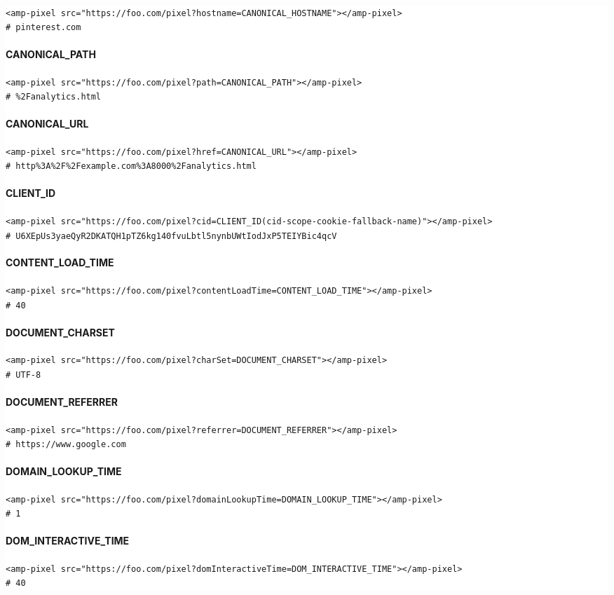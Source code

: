     <amp-pixel src="https://foo.com/pixel?hostname=CANONICAL_HOSTNAME"></amp-pixel>
    # pinterest.com

#### CANONICAL_PATH

    <amp-pixel src="https://foo.com/pixel?path=CANONICAL_PATH"></amp-pixel>
    # %2Fanalytics.html

#### CANONICAL_URL

    <amp-pixel src="https://foo.com/pixel?href=CANONICAL_URL"></amp-pixel>
    # http%3A%2F%2Fexample.com%3A8000%2Fanalytics.html

#### CLIENT_ID

    <amp-pixel src="https://foo.com/pixel?cid=CLIENT_ID(cid-scope-cookie-fallback-name)"></amp-pixel>
    # U6XEpUs3yaeQyR2DKATQH1pTZ6kg140fvuLbtl5nynbUWtIodJxP5TEIYBic4qcV

#### CONTENT_LOAD_TIME

    <amp-pixel src="https://foo.com/pixel?contentLoadTime=CONTENT_LOAD_TIME"></amp-pixel>
    # 40

#### DOCUMENT_CHARSET

    <amp-pixel src="https://foo.com/pixel?charSet=DOCUMENT_CHARSET"></amp-pixel>
    # UTF-8

#### DOCUMENT_REFERRER

    <amp-pixel src="https://foo.com/pixel?referrer=DOCUMENT_REFERRER"></amp-pixel>
    # https://www.google.com

#### DOMAIN_LOOKUP_TIME

    <amp-pixel src="https://foo.com/pixel?domainLookupTime=DOMAIN_LOOKUP_TIME"></amp-pixel>
    # 1

#### DOM_INTERACTIVE_TIME

    <amp-pixel src="https://foo.com/pixel?domInteractiveTime=DOM_INTERACTIVE_TIME"></amp-pixel>
    # 40
